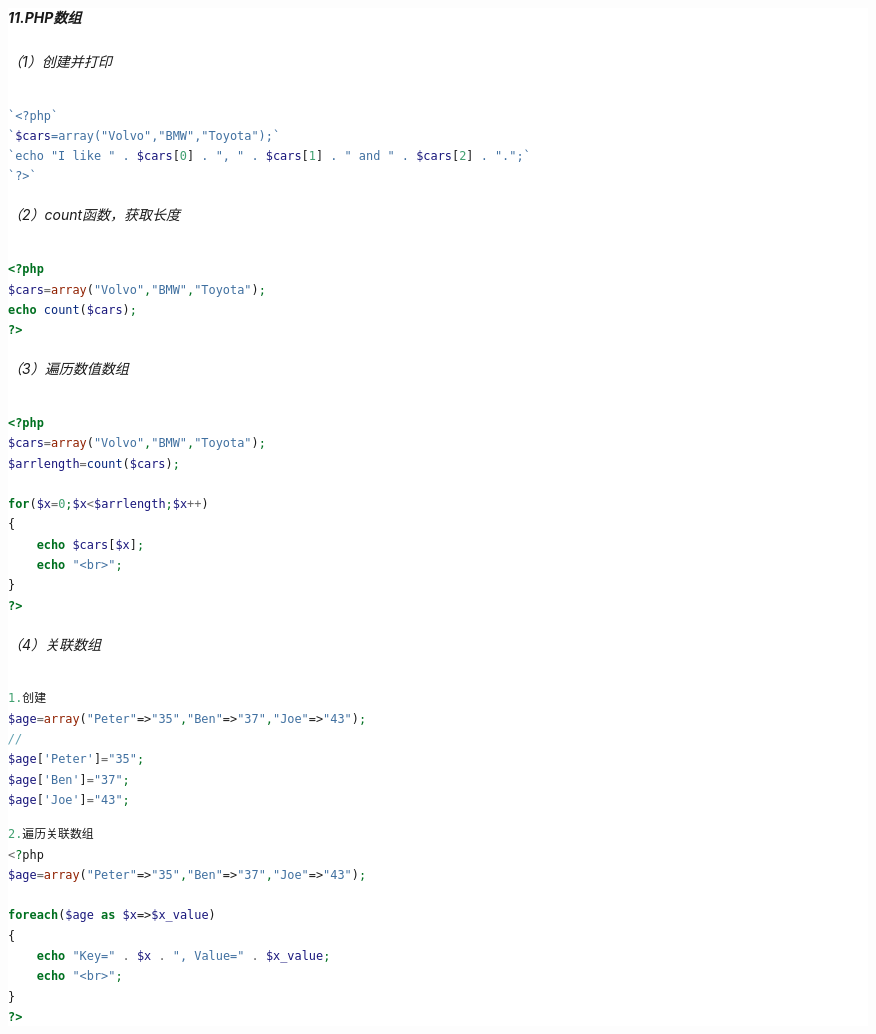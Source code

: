 ##### **11.PHP数组**

###### （1）创建并打印

```php
`<?php`
`$cars=array("Volvo","BMW","Toyota");`
`echo "I like " . $cars[0] . ", " . $cars[1] . " and " . $cars[2] . ".";`
`?>`


```

###### （2）count函数，获取长度

```php
<?php
$cars=array("Volvo","BMW","Toyota");
echo count($cars);
?>
```

###### （3）遍历数值数组

```php
<?php
$cars=array("Volvo","BMW","Toyota");
$arrlength=count($cars);
 
for($x=0;$x<$arrlength;$x++)
{
    echo $cars[$x];
    echo "<br>";
}
?>
```

###### （4）关联数组

```php
1.创建
$age=array("Peter"=>"35","Ben"=>"37","Joe"=>"43");
//
$age['Peter']="35";
$age['Ben']="37";
$age['Joe']="43";
```

```php
2.遍历关联数组
<?php
$age=array("Peter"=>"35","Ben"=>"37","Joe"=>"43");
 
foreach($age as $x=>$x_value)
{
    echo "Key=" . $x . ", Value=" . $x_value;
    echo "<br>";
}
?>
```
